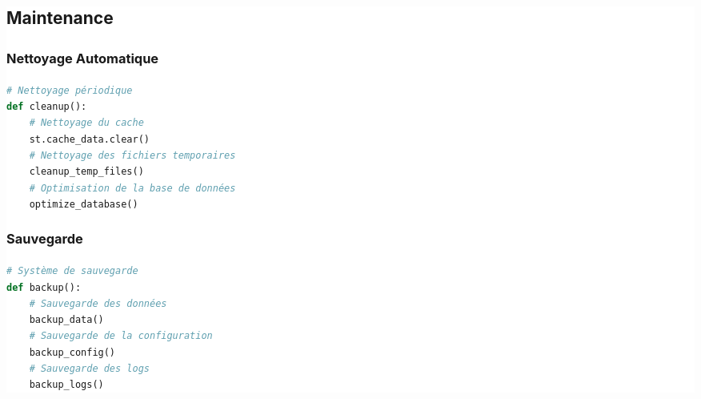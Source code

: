## Maintenance

### Nettoyage Automatique
```python
# Nettoyage périodique
def cleanup():
    # Nettoyage du cache
    st.cache_data.clear()
    # Nettoyage des fichiers temporaires
    cleanup_temp_files()
    # Optimisation de la base de données
    optimize_database()
```

### Sauvegarde
```python
# Système de sauvegarde
def backup():
    # Sauvegarde des données
    backup_data()
    # Sauvegarde de la configuration
    backup_config()
    # Sauvegarde des logs
    backup_logs()
``` 